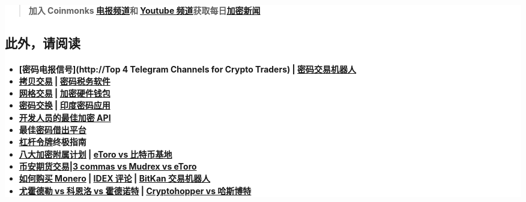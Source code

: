 > **加入 Coinmonks [电报频道](https://t.me/coincodecap)和 [Youtube 频道](https://www.youtube.com/c/coinmonks/videos)获取每日[加密新闻](http://coincodecap.com/)**

## **此外，请阅读**

*   **[密码电报信号](http://Top 4 Telegram Channels for Crypto Traders) | [密码交易机器人](/coinmonks/crypto-trading-bot-c2ffce8acb2a)**
*   **[拷贝交易](/coinmonks/top-10-crypto-copy-trading-platforms-for-beginners-d0c37c7d698c) | [密码税务软件](/coinmonks/crypto-tax-software-ed4b4810e338)**
*   **[网格交易](https://coincodecap.com/grid-trading) | [加密硬件钱包](/coinmonks/the-best-cryptocurrency-hardware-wallets-of-2020-e28b1c124069)**
*   **[密码交换](/coinmonks/crypto-exchange-dd2f9d6f3769) | [印度密码应用](/coinmonks/buy-bitcoin-in-india-feb50ddfef94)**
*   **[开发人员的最佳加密 API](/coinmonks/best-crypto-apis-for-developers-5efe3a597a9f)**
*   **最佳[密码借出平台](/coinmonks/top-5-crypto-lending-platforms-in-2020-that-you-need-to-know-a1b675cec3fa)**
*   **[杠杆令牌](/coinmonks/leveraged-token-3f5257808b22)终极指南**
*   **[八大加密附属计划](https://coincodecap.com/crypto-affiliate-programs) | [eToro vs 比特币基地](https://coincodecap.com/etoro-vs-coinbase)**
*   **[币安期货交易](https://coincodecap.com/binance-futures-trading)|[3 commas vs Mudrex vs eToro](https://coincodecap.com/mudrex-3commas-etoro)**
*   **[如何购买 Monero](https://coincodecap.com/buy-monero) | [IDEX 评论](https://coincodecap.com/idex-review) | [BitKan 交易机器人](https://coincodecap.com/bitkan-trading-bot)**
*   **[尤霍德勒 vs 科恩洛 vs 霍德诺特](/coinmonks/youhodler-vs-coinloan-vs-hodlnaut-b1050acde55a) | [Cryptohopper vs 哈斯博特](https://coincodecap.com/cryptohopper-vs-haasbot)**